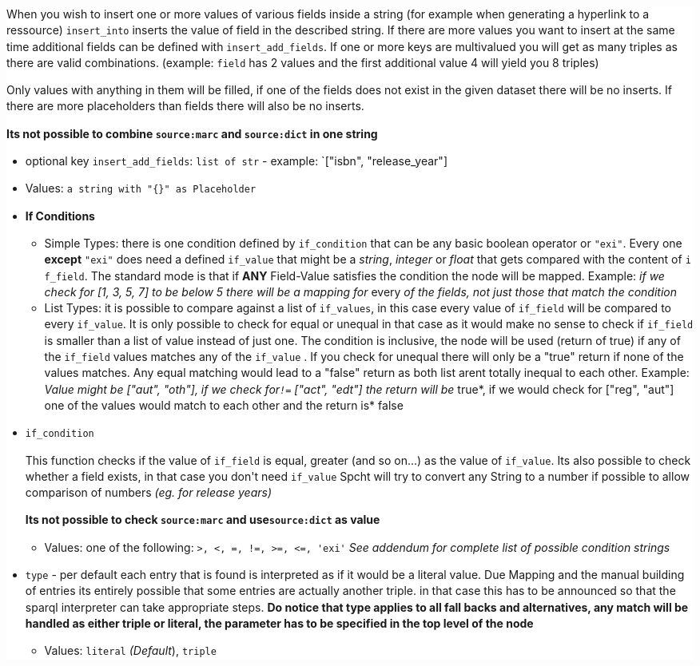   When you wish to insert one or more values of various fields inside a string (for example when generating a hyperlink to a ressource) `insert_into` inserts the value of field in the described string. 
  If there are more values you want to insert at the same time additional fields can be defined  with `insert_add_fields`. 
  If one or more keys are multivalued you will get as many triples as there are valid combinations. 
  (example: `field` has 2 values and the first additional value 4 will yield you 8 triples)

  Only values with anything in them will be filled, if one of the fields does not exist in the given dataset there will be no inserts. If there are more placeholders than fields there will also be no inserts.

  **Its not possible to combine `source:marc` and `source:dict` in one string**

  * optional key `insert_add_fields`: `list of str` - example: `["isbn", "release_year"]
  * Values: `a string with "{}" as Placeholder`

* **If Conditions**

  * Simple Types: there is one condition defined by `if_condition` that can be any basic boolean operator or `"exi"`. Every one **except** `"exi"` does need a defined `if_value` that might be a *string*, *integer* or *float* that gets compared with the content of `if_field`. The standard mode is that if **ANY** Field-Value satisfies the condition the node will be mapped. 
    Example: *if we check for [1, 3, 5, 7] to be below 5 there will be a mapping for* every *of the fields, not just those that match the condition*
  * List Types: it is possible to compare against a list of `if_values`, in this case every value of `if_field` will be compared to every `if_value`. It is only possible to check for equal or unequal in that case as it would make no sense to check if `if_field` is smaller than a list of value instead of just one. The condition is inclusive, the node will be used (return of true) if any of the `if_field` values matches any of the `if_value` . If you check for unequal there will only be a "true" return if none of the values matches. Any equal matching would lead to a "false" return as both list arent totally inequal to each other.
    Example: *Value might be ["aut", "oth"], if we check for`!=` ["act", "edt"] the return will be* true*, if we would check for ["reg", "aut"] one of the values would match to each other and the return is* false

* `if_condition`

  This function checks if the value of `if_field` is equal, greater (and so on...) as the value of `if_value`. Its also possible to check whether a field exists, in that case you don't need `if_value` Spcht will try to convert any String to a number if possible to allow comparison of numbers *(eg. for release years)*

  **Its not possible to check `source:marc` and  use`source:dict` as value**

  * Values: one of the following: `>, <, =, !=, >=, <=, 'exi'` *See addendum for complete list of possible condition strings*

* `type` - per default each entry that is found is interpreted as if it would be a literal value. Due Mapping and the manual building of entries its entirely possible that some entries are actually another triple. in that case this has to be announced so that the sparql interpreter can take appropriate steps.
  **Do notice that type applies to all fall backs and alternatives, any match will be handled as either triple or literal, the parameter has to be specified in the top level of the node**
  
  * Values: `literal` *(Default*), `triple`
  